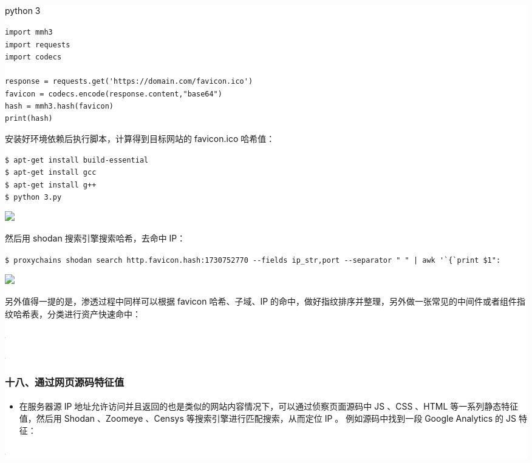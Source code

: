 python 3

```
import mmh3
import requests
import codecs

response = requests.get('https://domain.com/favicon.ico')
favicon = codecs.encode(response.content,"base64")
hash = mmh3.hash(favicon)
print(hash)
```

安装好环境依赖后执行脚本，计算得到目标网站的 favicon.ico 哈希值：

```
$ apt-get install build-essential
$ apt-get install gcc
$ apt-get install g++
$ python 3.py
```

[![](https://p5.ssl.qhimg.com/t0156b32fc443a25959.png)](https://p5.ssl.qhimg.com/t0156b32fc443a25959.png)

然后用 shodan 搜索引擎搜索哈希，去命中 IP：

```
$ proxychains shodan search http.favicon.hash:1730752770 --fields ip_str,port --separator " " | awk '`{`print $1":

```

[![](https://p4.ssl.qhimg.com/t01f18abb789330b0b3.png)](https://p4.ssl.qhimg.com/t01f18abb789330b0b3.png)

另外值得一提的是，渗透过程中同样可以根据 favicon 哈希、子域、IP 的命中，做好指纹排序并整理，另外做一张常见的中间件或者组件指纹哈希表，分类进行资产快速命中：

[![](data:image/png;base64,iVBORw0KGgoAAAANSUhEUgAAAAEAAAABCAYAAAAfFcSJAAAAAXNSR0IArs4c6QAAAARnQU1BAACxjwv8YQUAAAAJcEhZcwAADsQAAA7EAZUrDhsAAAANSURBVBhXYzh8+PB/AAffA0nNPuCLAAAAAElFTkSuQmCC)](https://p2.ssl.qhimg.com/t014cd1767e987120dd.png)

[![](data:image/png;base64,iVBORw0KGgoAAAANSUhEUgAAAAEAAAABCAYAAAAfFcSJAAAAAXNSR0IArs4c6QAAAARnQU1BAACxjwv8YQUAAAAJcEhZcwAADsQAAA7EAZUrDhsAAAANSURBVBhXYzh8+PB/AAffA0nNPuCLAAAAAElFTkSuQmCC)](https://p0.ssl.qhimg.com/t0172047e598bef6fcb.png)

### <a class="reference-link" name="%E5%8D%81%E5%85%AB%E3%80%81%E9%80%9A%E8%BF%87%E7%BD%91%E9%A1%B5%E6%BA%90%E7%A0%81%E7%89%B9%E5%BE%81%E5%80%BC"></a>十八、通过网页源码特征值
- 在服务器源 IP 地址允许访问并且返回的也是类似的网站内容情况下，可以通过侦察页面源码中 JS 、CSS 、HTML 等一系列静态特征值，然后用 Shodan 、Zoomeye 、Censys 等搜索引擎进行匹配搜索，从而定位 IP 。
例如源码中找到一段 Google Analytics 的 JS 特征：

[![](data:image/png;base64,iVBORw0KGgoAAAANSUhEUgAAAAEAAAABCAYAAAAfFcSJAAAAAXNSR0IArs4c6QAAAARnQU1BAACxjwv8YQUAAAAJcEhZcwAADsQAAA7EAZUrDhsAAAANSURBVBhXYzh8+PB/AAffA0nNPuCLAAAAAElFTkSuQmCC)](https://p5.ssl.qhimg.com/t016a60b5a05f93a6a0.png)
